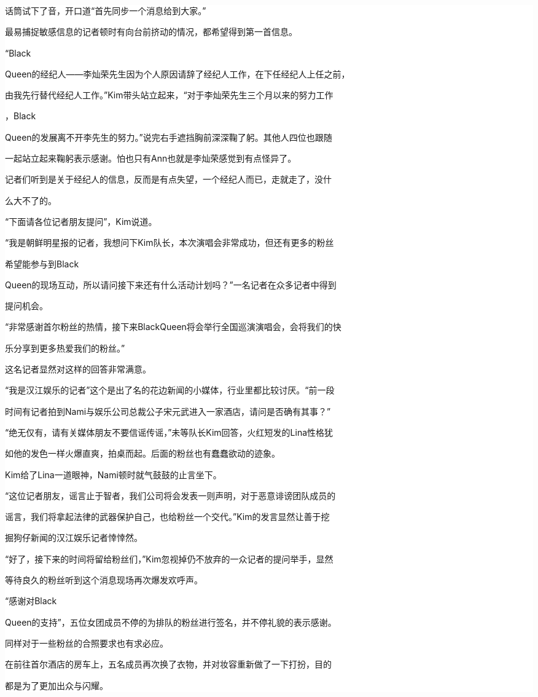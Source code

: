 话筒试下了音，开口道“首先同步一个消息给到大家。”

最易捕捉敏感信息的记者顿时有向台前挤动的情况，都希望得到第一首信息。

“Black

Queen的经纪人——李灿荣先生因为个人原因请辞了经纪人工作，在下任经纪人上任之前，

由我先行替代经纪人工作。”Kim带头站立起来，“对于李灿荣先生三个月以来的努力工作

，Black

Queen的发展离不开李先生的努力。”说完右手遮挡胸前深深鞠了躬。其他人四位也跟随

一起站立起来鞠躬表示感谢。怕也只有Ann也就是李灿荣感觉到有点怪异了。

记者们听到是关于经纪人的信息，反而是有点失望，一个经纪人而已，走就走了，没什

么大不了的。

“下面请各位记者朋友提问”，Kim说道。

“我是朝鲜明星报的记者，我想问下Kim队长，本次演唱会非常成功，但还有更多的粉丝

希望能参与到Black

Queen的现场互动，所以请问接下来还有什么活动计划吗？”一名记者在众多记者中得到

提问机会。

“非常感谢首尔粉丝的热情，接下来BlackQueen将会举行全国巡演演唱会，会将我们的快

乐分享到更多热爱我们的粉丝。”

这名记者显然对这样的回答非常满意。

“我是汉江娱乐的记者”这个是出了名的花边新闻的小媒体，行业里都比较讨厌。“前一段

时间有记者拍到Nami与娱乐公司总裁公子宋元武进入一家酒店，请问是否确有其事？”

“绝无仅有，请有关媒体朋友不要信谣传谣，”未等队长Kim回答，火红短发的Lina性格犹

如他的发色一样火爆直爽，拍桌而起。后面的粉丝也有蠢蠢欲动的迹象。

Kim给了Lina一道眼神，Nami顿时就气鼓鼓的止言坐下。

“这位记者朋友，谣言止于智者，我们公司将会发表一则声明，对于恶意诽谤团队成员的

谣言，我们将拿起法律的武器保护自己，也给粉丝一个交代。”Kim的发言显然让善于挖

掘狗仔新闻的汉江娱乐记者悻悻然。

“好了，接下来的时间将留给粉丝们，”Kim忽视掉仍不放弃的一众记者的提问举手，显然

等待良久的粉丝听到这个消息现场再次爆发欢呼声。

“感谢对Black

Queen的支持”，五位女团成员不停的为排队的粉丝进行签名，并不停礼貌的表示感谢。

同样对于一些粉丝的合照要求也有求必应。

在前往首尔酒店的房车上，五名成员再次换了衣物，并对妆容重新做了一下打扮，目的

都是为了更加出众与闪耀。

